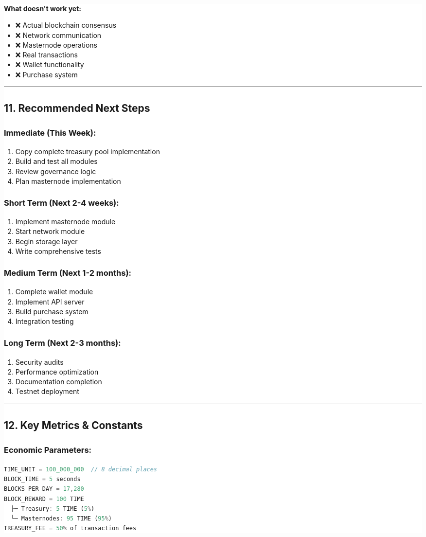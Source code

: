 **What doesn't work yet:**
- ❌ Actual blockchain consensus
- ❌ Network communication
- ❌ Masternode operations
- ❌ Real transactions
- ❌ Wallet functionality
- ❌ Purchase system

---

## 11. Recommended Next Steps

### Immediate (This Week):
1. Copy complete treasury pool implementation
2. Build and test all modules
3. Review governance logic
4. Plan masternode implementation

### Short Term (Next 2-4 weeks):
1. Implement masternode module
2. Start network module
3. Begin storage layer
4. Write comprehensive tests

### Medium Term (Next 1-2 months):
1. Complete wallet module
2. Implement API server
3. Build purchase system
4. Integration testing

### Long Term (Next 2-3 months):
1. Security audits
2. Performance optimization
3. Documentation completion
4. Testnet deployment

---

## 12. Key Metrics & Constants

### Economic Parameters:
```rust
TIME_UNIT = 100_000_000  // 8 decimal places
BLOCK_TIME = 5 seconds
BLOCKS_PER_DAY = 17,280
BLOCK_REWARD = 100 TIME
  ├─ Treasury: 5 TIME (5%)
  └─ Masternodes: 95 TIME (95%)
TREASURY_FEE = 50% of transaction fees
```

